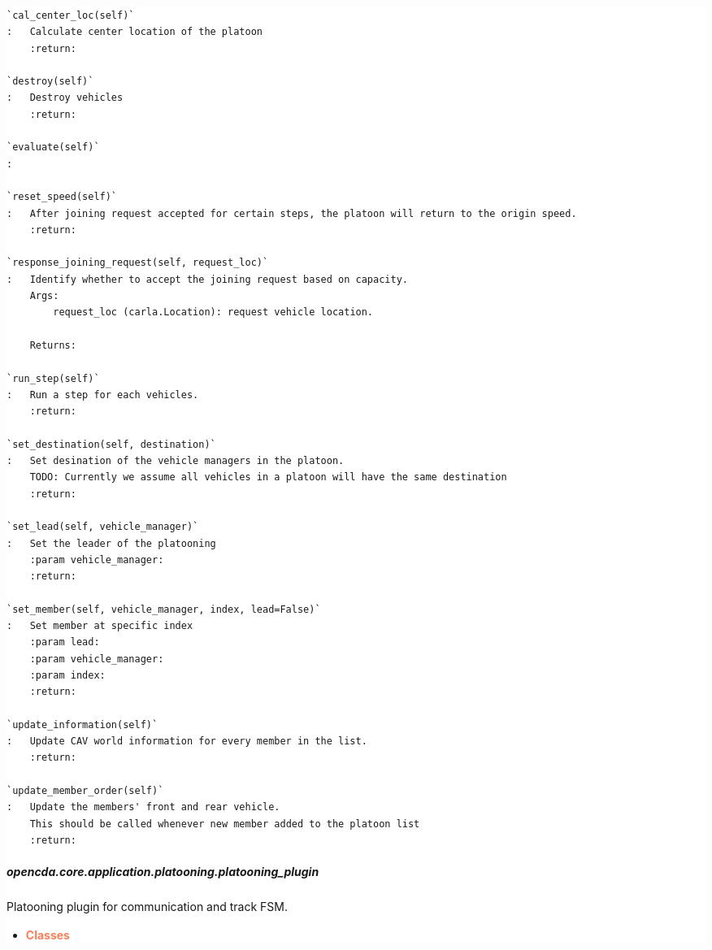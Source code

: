     `cal_center_loc(self)`
    :   Calculate center location of the platoon
        :return:

    `destroy(self)`
    :   Destroy vehicles
        :return:

    `evaluate(self)`
    :

    `reset_speed(self)`
    :   After joining request accepted for certain steps, the platoon will return to the origin speed.
        :return:

    `response_joining_request(self, request_loc)`
    :   Identify whether to accept the joining request based on capacity.
        Args:
            request_loc (carla.Location): request vehicle location.
        
        Returns:

    `run_step(self)`
    :   Run a step for each vehicles.
        :return:

    `set_destination(self, destination)`
    :   Set desination of the vehicle managers in the platoon.
        TODO: Currently we assume all vehicles in a platoon will have the same destination
        :return:

    `set_lead(self, vehicle_manager)`
    :   Set the leader of the platooning
        :param vehicle_manager:
        :return:

    `set_member(self, vehicle_manager, index, lead=False)`
    :   Set member at specific index
        :param lead:
        :param vehicle_manager:
        :param index:
        :return:

    `update_information(self)`
    :   Update CAV world information for every member in the list.
        :return:

    `update_member_order(self)`
    :   Update the members' front and rear vehicle.
        This should be called whenever new member added to the platoon list
        :return:

##### opencda.core.application.platooning.platooning_plugin
Platooning plugin for communication and track FSM.

- **<font color="#f8805a">Classes</font>**
